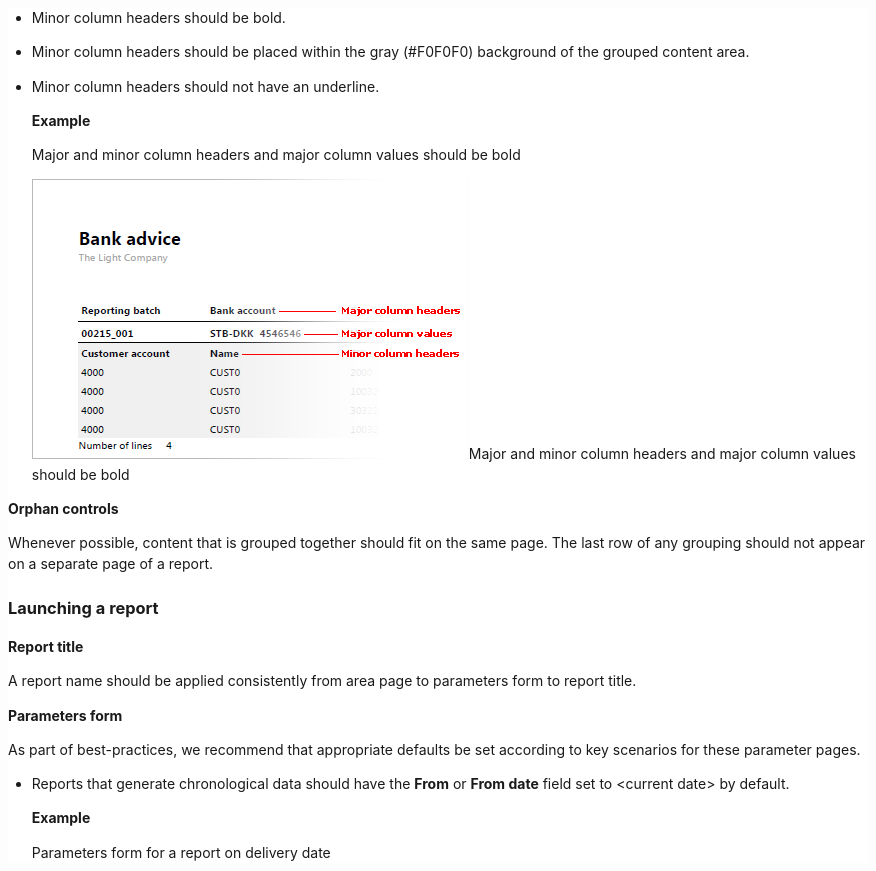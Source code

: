   - Minor column headers should be bold.

  - Minor column headers should be placed within the gray (\#F0F0F0) background of the grouped content area.

  - Minor column headers should not have an underline.
    
    **Example**
    
    Major and minor column headers and major column values should be bold
    
      
    ![Column headers](images/Gg853322.Reporting_23(AX.60).png "Column headers")Major and minor column headers and major column values should be bold

**Orphan controls**

Whenever possible, content that is grouped together should fit on the same page. The last row of any grouping should not appear on a separate page of a report.

### Launching a report

**Report title**

A report name should be applied consistently from area page to parameters form to report title.

**Parameters form**

As part of best-practices, we recommend that appropriate defaults be set according to key scenarios for these parameter pages.

  - Reports that generate chronological data should have the **From** or **From date** field set to \<current date\> by default.
    
    **Example**
    
    Parameters form for a report on delivery date
    
      